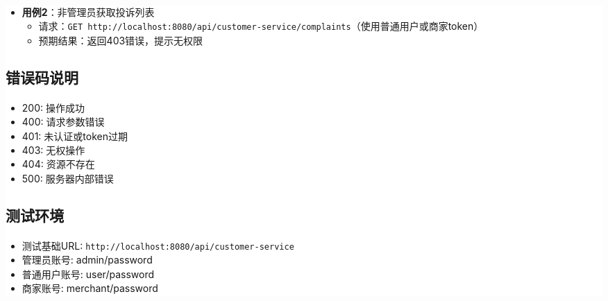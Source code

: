 - **用例2**：非管理员获取投诉列表
  - 请求：`GET http://localhost:8080/api/customer-service/complaints`（使用普通用户或商家token）
  - 预期结果：返回403错误，提示无权限

## 错误码说明

- 200: 操作成功
- 400: 请求参数错误
- 401: 未认证或token过期
- 403: 无权操作
- 404: 资源不存在
- 500: 服务器内部错误

## 测试环境

- 测试基础URL: `http://localhost:8080/api/customer-service`
- 管理员账号: admin/password
- 普通用户账号: user/password
- 商家账号: merchant/password
